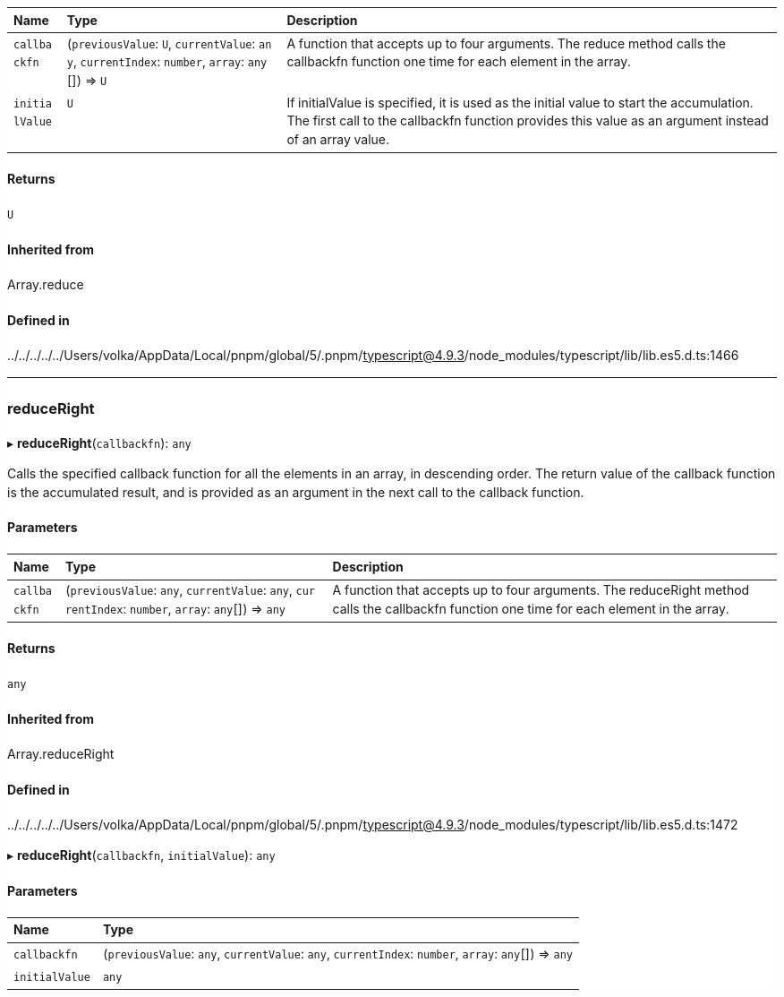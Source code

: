 | Name | Type | Description |
| :------ | :------ | :------ |
| `callbackfn` | (`previousValue`: `U`, `currentValue`: `any`, `currentIndex`: `number`, `array`: `any`[]) => `U` | A function that accepts up to four arguments. The reduce method calls the callbackfn function one time for each element in the array. |
| `initialValue` | `U` | If initialValue is specified, it is used as the initial value to start the accumulation. The first call to the callbackfn function provides this value as an argument instead of an array value. |

#### Returns

`U`

#### Inherited from

Array.reduce

#### Defined in

../../../../../Users/volka/AppData/Local/pnpm/global/5/.pnpm/typescript@4.9.3/node_modules/typescript/lib/lib.es5.d.ts:1466

___

### reduceRight

▸ **reduceRight**(`callbackfn`): `any`

Calls the specified callback function for all the elements in an array, in descending order. The return value of the callback function is the accumulated result, and is provided as an argument in the next call to the callback function.

#### Parameters

| Name | Type | Description |
| :------ | :------ | :------ |
| `callbackfn` | (`previousValue`: `any`, `currentValue`: `any`, `currentIndex`: `number`, `array`: `any`[]) => `any` | A function that accepts up to four arguments. The reduceRight method calls the callbackfn function one time for each element in the array. |

#### Returns

`any`

#### Inherited from

Array.reduceRight

#### Defined in

../../../../../Users/volka/AppData/Local/pnpm/global/5/.pnpm/typescript@4.9.3/node_modules/typescript/lib/lib.es5.d.ts:1472

▸ **reduceRight**(`callbackfn`, `initialValue`): `any`

#### Parameters

| Name | Type |
| :------ | :------ |
| `callbackfn` | (`previousValue`: `any`, `currentValue`: `any`, `currentIndex`: `number`, `array`: `any`[]) => `any` |
| `initialValue` | `any` |
